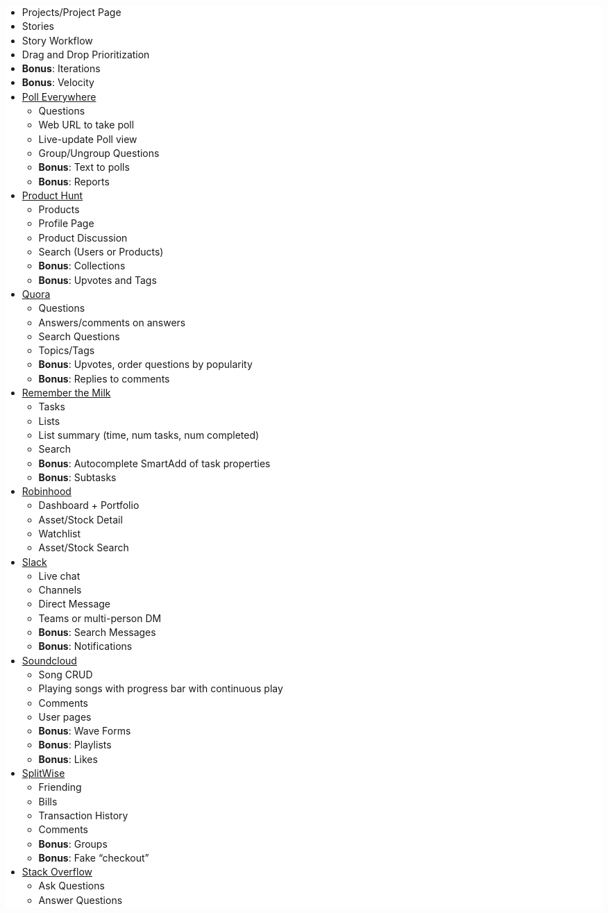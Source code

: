   - Projects/Project Page
  - Stories
  - Story Workflow
  - Drag and Drop Prioritization
  - **Bonus**: Iterations
  - **Bonus**: Velocity
- [Poll Everywhere](http://www.polleverywhere.com)
  - Questions
  - Web URL to take poll
  - Live-update Poll view
  - Group/Ungroup Questions
  - **Bonus**: Text to polls
  - **Bonus**: Reports
- [Product Hunt](https://www.producthunt.com/)
  - Products
  - Profile Page
  - Product Discussion
  - Search (Users or Products)
  - **Bonus**: Collections
  - **Bonus**: Upvotes and Tags
- [Quora](http://www.quora.com)
  - Questions
  - Answers/comments on answers
  - Search Questions
  - Topics/Tags
  - **Bonus**: Upvotes, order questions by popularity
  - **Bonus**: Replies to comments
- [Remember the Milk](https://www.rememberthemilk.com/)
  - Tasks
  - Lists
  - List summary (time, num tasks, num completed)
  - Search
  - **Bonus**: Autocomplete SmartAdd of task properties
  - **Bonus**: Subtasks
- [Robinhood](https://robinhood.com/)
  - Dashboard + Portfolio
  - Asset/Stock Detail
  - Watchlist
  - Asset/Stock Search
- [Slack](http://www.slack.com)
  - Live chat
  - Channels
  - Direct Message
  - Teams or multi-person DM
  - **Bonus**: Search Messages
  - **Bonus**: Notifications
- [Soundcloud](http://www.soundcloud.com)
  - Song CRUD
  - Playing songs with progress bar with continuous play
  - Comments
  - User pages
  - **Bonus**: Wave Forms
  - **Bonus**: Playlists
  - **Bonus**: Likes
- [SplitWise](http://www.splitwise.com)
  - Friending
  - Bills
  - Transaction History
  - Comments
  - **Bonus**: Groups
  - **Bonus**: Fake “checkout”
- [Stack Overflow](http://www.stackoverflow.com)
  - Ask Questions
  - Answer Questions